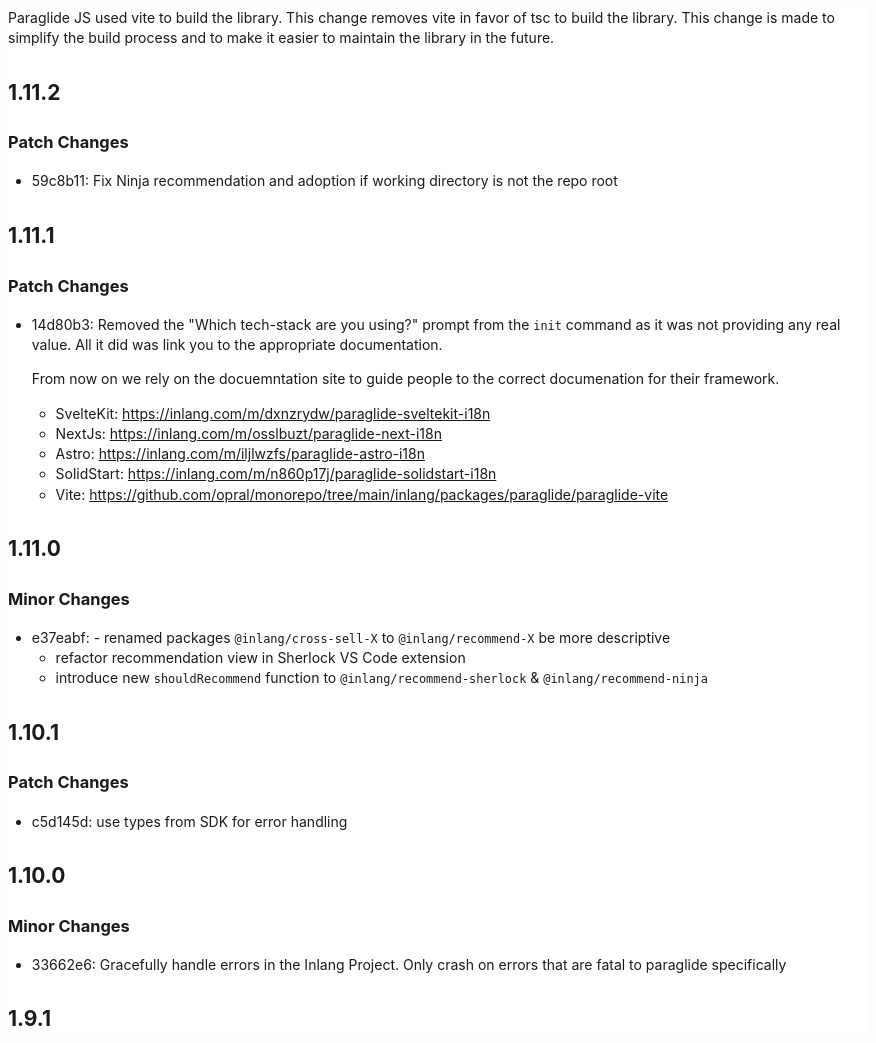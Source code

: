   Paraglide JS used vite to build the library. This change removes vite in favor of tsc to build the library. This change is made to simplify the build process and to make it easier to maintain the library in the future.

## 1.11.2

### Patch Changes

- 59c8b11: Fix Ninja recommendation and adoption if working directory is not the repo root

## 1.11.1

### Patch Changes

- 14d80b3: Removed the "Which tech-stack are you using?" prompt from the `init` command as it was not providing any real value. All it did was link you to the appropriate documentation.

  From now on we rely on the docuemntation site to guide people to the correct documenation for their framework.

  - SvelteKit: https://inlang.com/m/dxnzrydw/paraglide-sveltekit-i18n
  - NextJs: https://inlang.com/m/osslbuzt/paraglide-next-i18n
  - Astro: https://inlang.com/m/iljlwzfs/paraglide-astro-i18n
  - SolidStart: https://inlang.com/m/n860p17j/paraglide-solidstart-i18n
  - Vite: https://github.com/opral/monorepo/tree/main/inlang/packages/paraglide/paraglide-vite

## 1.11.0

### Minor Changes

- e37eabf: - renamed packages `@inlang/cross-sell-X` to `@inlang/recommend-X` be more descriptive
  - refactor recommendation view in Sherlock VS Code extension
  - introduce new `shouldRecommend` function to `@inlang/recommend-sherlock` & `@inlang/recommend-ninja`

## 1.10.1

### Patch Changes

- c5d145d: use types from SDK for error handling

## 1.10.0

### Minor Changes

- 33662e6: Gracefully handle errors in the Inlang Project. Only crash on errors that are fatal to paraglide specifically

## 1.9.1

